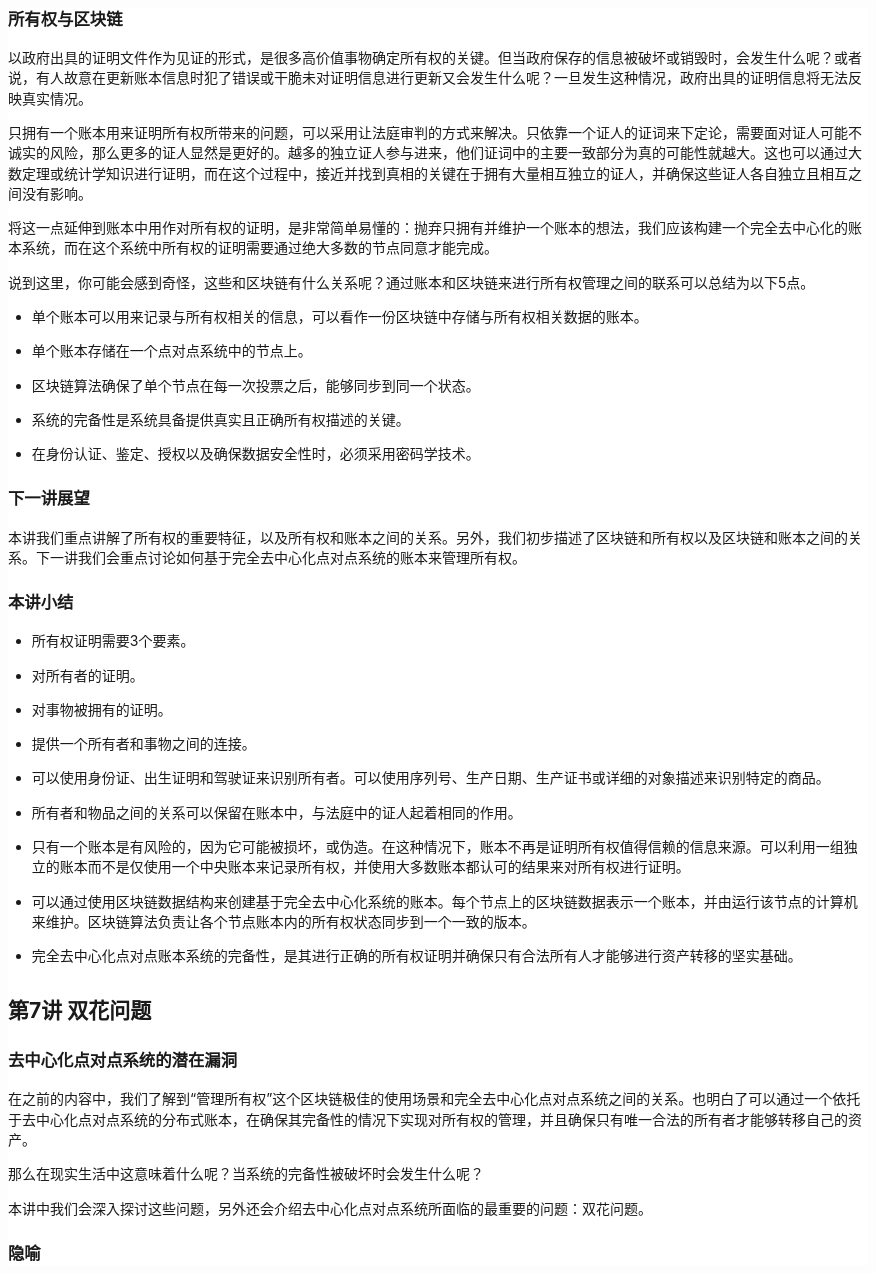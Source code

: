 ### 所有权与区块链

以政府出具的证明文件作为见证的形式，是很多高价值事物确定所有权的关键。但当政府保存的信息被破坏或销毁时，会发生什么呢？或者说，有人故意在更新账本信息时犯了错误或干脆未对证明信息进行更新又会发生什么呢？一旦发生这种情况，政府出具的证明信息将无法反映真实情况。

只拥有一个账本用来证明所有权所带来的问题，可以采用让法庭审判的方式来解决。只依靠一个证人的证词来下定论，需要面对证人可能不诚实的风险，那么更多的证人显然是更好的。越多的独立证人参与进来，他们证词中的主要一致部分为真的可能性就越大。这也可以通过大数定理或统计学知识进行证明，而在这个过程中，接近并找到真相的关键在于拥有大量相互独立的证人，并确保这些证人各自独立且相互之间没有影响。

将这一点延伸到账本中用作对所有权的证明，是非常简单易懂的：抛弃只拥有并维护一个账本的想法，我们应该构建一个完全去中心化的账本系统，而在这个系统中所有权的证明需要通过绝大多数的节点同意才能完成。

说到这里，你可能会感到奇怪，这些和区块链有什么关系呢？通过账本和区块链来进行所有权管理之间的联系可以总结为以下5点。

- 单个账本可以用来记录与所有权相关的信息，可以看作一份区块链中存储与所有权相关数据的账本。

- 单个账本存储在一个点对点系统中的节点上。

- 区块链算法确保了单个节点在每一次投票之后，能够同步到同一个状态。

- 系统的完备性是系统具备提供真实且正确所有权描述的关键。

- 在身份认证、鉴定、授权以及确保数据安全性时，必须采用密码学技术。

### 下一讲展望

本讲我们重点讲解了所有权的重要特征，以及所有权和账本之间的关系。另外，我们初步描述了区块链和所有权以及区块链和账本之间的关系。下一讲我们会重点讨论如何基于完全去中心化点对点系统的账本来管理所有权。

### 本讲小结

- 所有权证明需要3个要素。

- 对所有者的证明。

- 对事物被拥有的证明。

- 提供一个所有者和事物之间的连接。

- 可以使用身份证、出生证明和驾驶证来识别所有者。可以使用序列号、生产日期、生产证书或详细的对象描述来识别特定的商品。

- 所有者和物品之间的关系可以保留在账本中，与法庭中的证人起着相同的作用。

- 只有一个账本是有风险的，因为它可能被损坏，或伪造。在这种情况下，账本不再是证明所有权值得信赖的信息来源。可以利用一组独立的账本而不是仅使用一个中央账本来记录所有权，并使用大多数账本都认可的结果来对所有权进行证明。

- 可以通过使用区块链数据结构来创建基于完全去中心化系统的账本。每个节点上的区块链数据表示一个账本，并由运行该节点的计算机来维护。区块链算法负责让各个节点账本内的所有权状态同步到一个一致的版本。

- 完全去中心化点对点账本系统的完备性，是其进行正确的所有权证明并确保只有合法所有人才能够进行资产转移的坚实基础。

## 第7讲 双花问题

### 去中心化点对点系统的潜在漏洞

在之前的内容中，我们了解到“管理所有权”这个区块链极佳的使用场景和完全去中心化点对点系统之间的关系。也明白了可以通过一个依托于去中心化点对点系统的分布式账本，在确保其完备性的情况下实现对所有权的管理，并且确保只有唯一合法的所有者才能够转移自己的资产。

那么在现实生活中这意味着什么呢？当系统的完备性被破坏时会发生什么呢？

本讲中我们会深入探讨这些问题，另外还会介绍去中心化点对点系统所面临的最重要的问题：双花问题。

### 隐喻
